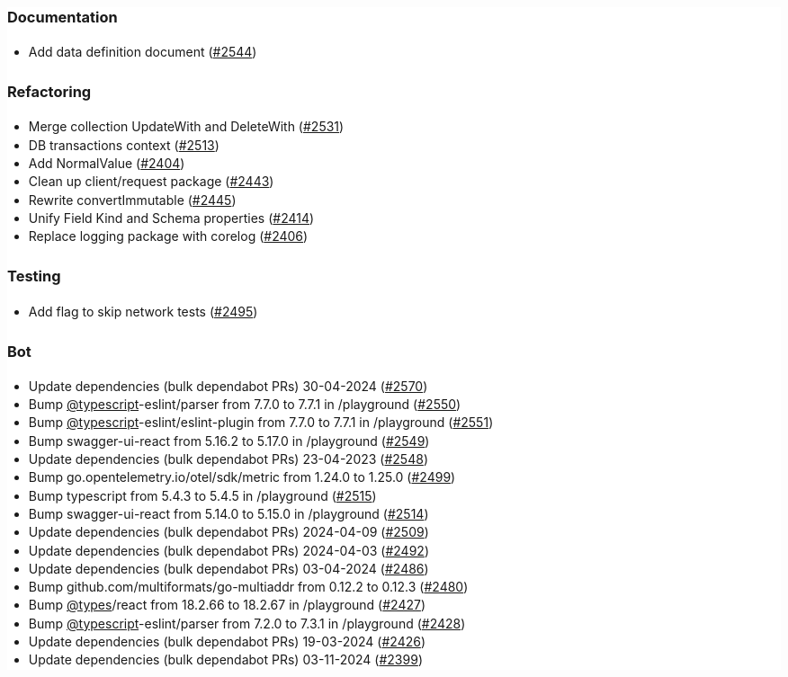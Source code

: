 ### Documentation

* Add data definition document ([#2544](https://github.com/sourcenetwork/defradb/issues/2544))

### Refactoring

* Merge collection UpdateWith and DeleteWith ([#2531](https://github.com/sourcenetwork/defradb/issues/2531))
* DB transactions context ([#2513](https://github.com/sourcenetwork/defradb/issues/2513))
* Add NormalValue ([#2404](https://github.com/sourcenetwork/defradb/issues/2404))
* Clean up client/request package ([#2443](https://github.com/sourcenetwork/defradb/issues/2443))
* Rewrite convertImmutable ([#2445](https://github.com/sourcenetwork/defradb/issues/2445))
* Unify Field Kind and Schema properties ([#2414](https://github.com/sourcenetwork/defradb/issues/2414))
* Replace logging package with corelog ([#2406](https://github.com/sourcenetwork/defradb/issues/2406))

### Testing

* Add flag to skip network tests ([#2495](https://github.com/sourcenetwork/defradb/issues/2495))

### Bot

* Update dependencies (bulk dependabot PRs) 30-04-2024 ([#2570](https://github.com/sourcenetwork/defradb/issues/2570))
* Bump [@typescript](https://github.com/typescript)-eslint/parser from 7.7.0 to 7.7.1 in /playground ([#2550](https://github.com/sourcenetwork/defradb/issues/2550))
* Bump [@typescript](https://github.com/typescript)-eslint/eslint-plugin from 7.7.0 to 7.7.1 in /playground ([#2551](https://github.com/sourcenetwork/defradb/issues/2551))
* Bump swagger-ui-react from 5.16.2 to 5.17.0 in /playground ([#2549](https://github.com/sourcenetwork/defradb/issues/2549))
* Update dependencies (bulk dependabot PRs) 23-04-2023 ([#2548](https://github.com/sourcenetwork/defradb/issues/2548))
* Bump go.opentelemetry.io/otel/sdk/metric from 1.24.0 to 1.25.0 ([#2499](https://github.com/sourcenetwork/defradb/issues/2499))
* Bump typescript from 5.4.3 to 5.4.5 in /playground ([#2515](https://github.com/sourcenetwork/defradb/issues/2515))
* Bump swagger-ui-react from 5.14.0 to 5.15.0 in /playground ([#2514](https://github.com/sourcenetwork/defradb/issues/2514))
* Update dependencies (bulk dependabot PRs) 2024-04-09 ([#2509](https://github.com/sourcenetwork/defradb/issues/2509))
* Update dependencies (bulk dependabot PRs) 2024-04-03 ([#2492](https://github.com/sourcenetwork/defradb/issues/2492))
* Update dependencies (bulk dependabot PRs) 03-04-2024 ([#2486](https://github.com/sourcenetwork/defradb/issues/2486))
* Bump github.com/multiformats/go-multiaddr from 0.12.2 to 0.12.3 ([#2480](https://github.com/sourcenetwork/defradb/issues/2480))
* Bump [@types](https://github.com/types)/react from 18.2.66 to 18.2.67 in /playground ([#2427](https://github.com/sourcenetwork/defradb/issues/2427))
* Bump [@typescript](https://github.com/typescript)-eslint/parser from 7.2.0 to 7.3.1 in /playground ([#2428](https://github.com/sourcenetwork/defradb/issues/2428))
* Update dependencies (bulk dependabot PRs) 19-03-2024 ([#2426](https://github.com/sourcenetwork/defradb/issues/2426))
* Update dependencies (bulk dependabot PRs) 03-11-2024 ([#2399](https://github.com/sourcenetwork/defradb/issues/2399))
